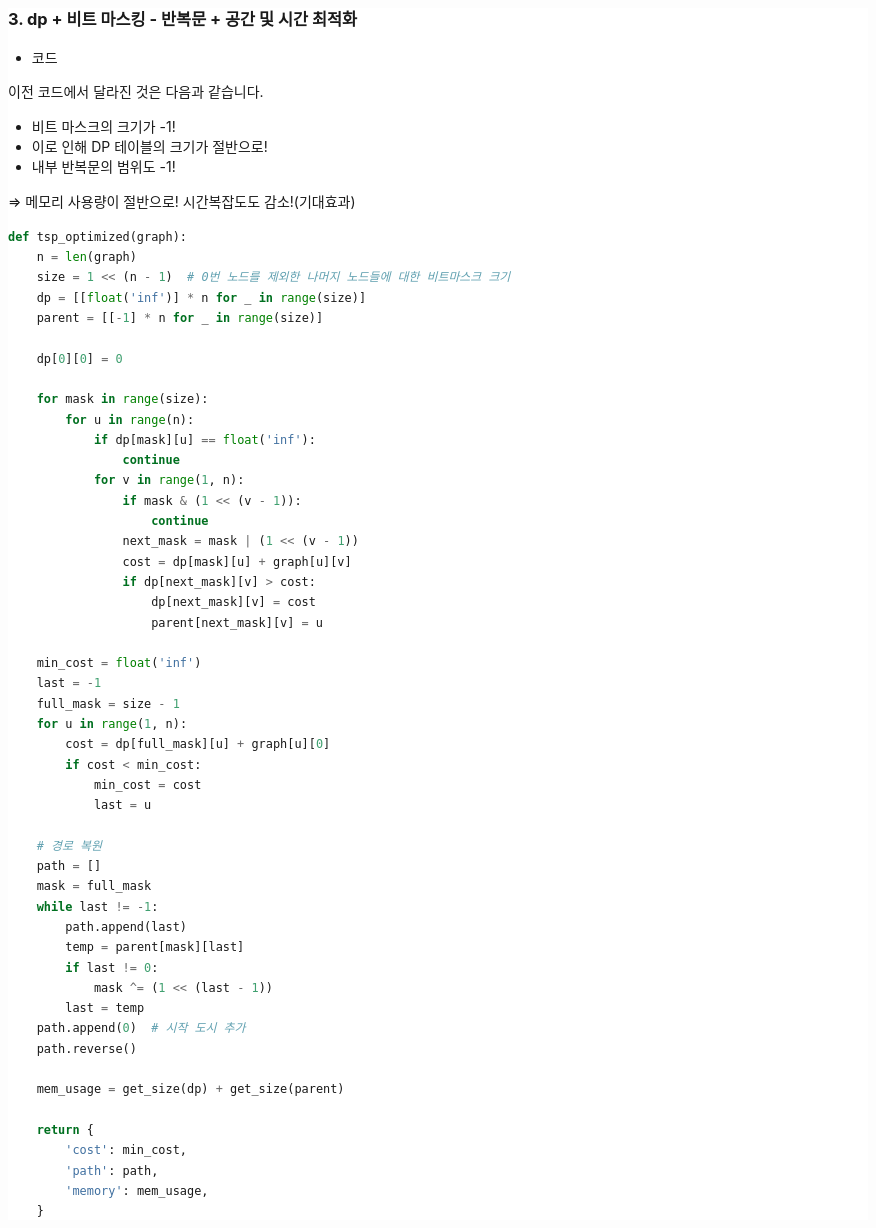 ### 3. dp + 비트 마스킹 - 반복문 + 공간 및 시간 최적화

- 코드

이전 코드에서 달라진 것은 다음과 같습니다.

- 비트 마스크의 크기가 -1!
- 이로 인해 DP 테이블의 크기가 절반으로!
- 내부 반복문의 범위도 -1!

⇒ 메모리 사용량이 절반으로! 시간복잡도도 감소!(기대효과)

```python
def tsp_optimized(graph):
    n = len(graph)
    size = 1 << (n - 1)  # 0번 노드를 제외한 나머지 노드들에 대한 비트마스크 크기
    dp = [[float('inf')] * n for _ in range(size)]
    parent = [[-1] * n for _ in range(size)]

    dp[0][0] = 0

    for mask in range(size):
        for u in range(n):
            if dp[mask][u] == float('inf'):
                continue
            for v in range(1, n):
                if mask & (1 << (v - 1)):
                    continue
                next_mask = mask | (1 << (v - 1))
                cost = dp[mask][u] + graph[u][v]
                if dp[next_mask][v] > cost:
                    dp[next_mask][v] = cost
                    parent[next_mask][v] = u

    min_cost = float('inf')
    last = -1
    full_mask = size - 1
    for u in range(1, n):
        cost = dp[full_mask][u] + graph[u][0]
        if cost < min_cost:
            min_cost = cost
            last = u

    # 경로 복원
    path = []
    mask = full_mask
    while last != -1:
        path.append(last)
        temp = parent[mask][last]
        if last != 0:
            mask ^= (1 << (last - 1))
        last = temp
    path.append(0)  # 시작 도시 추가
    path.reverse()

    mem_usage = get_size(dp) + get_size(parent)

    return {
        'cost': min_cost,
        'path': path,
        'memory': mem_usage,
    }
```
